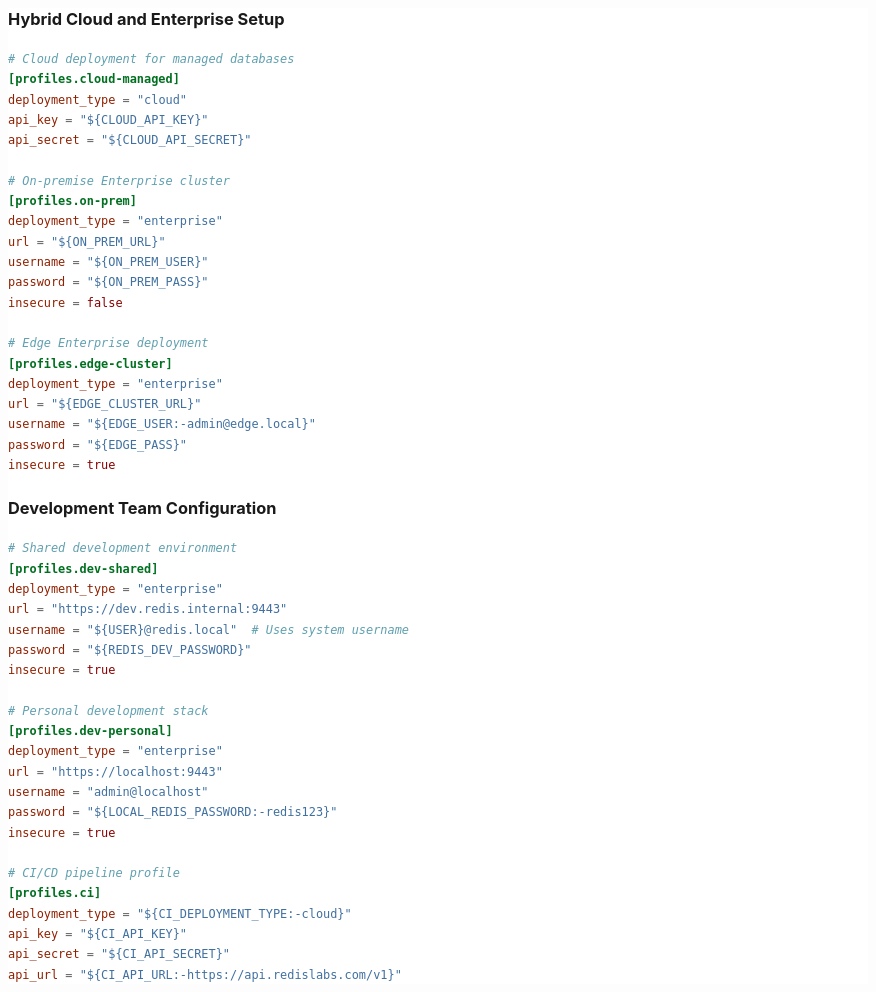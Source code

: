 ### Hybrid Cloud and Enterprise Setup

```toml
# Cloud deployment for managed databases
[profiles.cloud-managed]
deployment_type = "cloud"
api_key = "${CLOUD_API_KEY}"
api_secret = "${CLOUD_API_SECRET}"

# On-premise Enterprise cluster
[profiles.on-prem]
deployment_type = "enterprise"
url = "${ON_PREM_URL}"
username = "${ON_PREM_USER}"
password = "${ON_PREM_PASS}"
insecure = false

# Edge Enterprise deployment
[profiles.edge-cluster]
deployment_type = "enterprise"
url = "${EDGE_CLUSTER_URL}"
username = "${EDGE_USER:-admin@edge.local}"
password = "${EDGE_PASS}"
insecure = true
```

### Development Team Configuration

```toml
# Shared development environment
[profiles.dev-shared]
deployment_type = "enterprise"
url = "https://dev.redis.internal:9443"
username = "${USER}@redis.local"  # Uses system username
password = "${REDIS_DEV_PASSWORD}"
insecure = true

# Personal development stack
[profiles.dev-personal]
deployment_type = "enterprise"
url = "https://localhost:9443"
username = "admin@localhost"
password = "${LOCAL_REDIS_PASSWORD:-redis123}"
insecure = true

# CI/CD pipeline profile
[profiles.ci]
deployment_type = "${CI_DEPLOYMENT_TYPE:-cloud}"
api_key = "${CI_API_KEY}"
api_secret = "${CI_API_SECRET}"
api_url = "${CI_API_URL:-https://api.redislabs.com/v1}"
```
